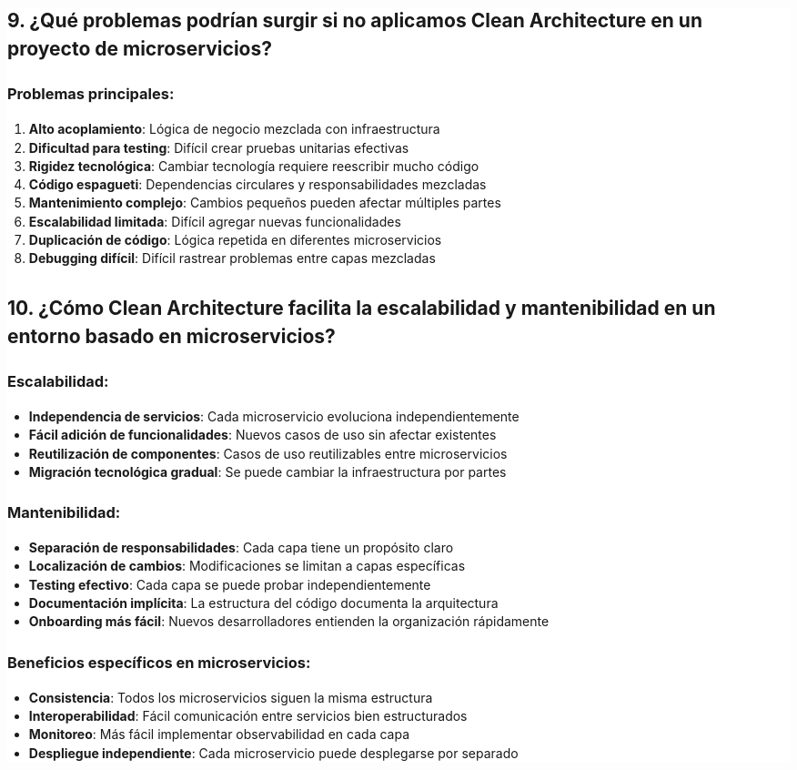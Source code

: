 ## 9. ¿Qué problemas podrían surgir si no aplicamos Clean Architecture en un proyecto de microservicios?

### Problemas principales:

1. **Alto acoplamiento**: Lógica de negocio mezclada con infraestructura
2. **Dificultad para testing**: Difícil crear pruebas unitarias efectivas
3. **Rigidez tecnológica**: Cambiar tecnología requiere reescribir mucho código
4. **Código espagueti**: Dependencias circulares y responsabilidades mezcladas
5. **Mantenimiento complejo**: Cambios pequeños pueden afectar múltiples partes
6. **Escalabilidad limitada**: Difícil agregar nuevas funcionalidades
7. **Duplicación de código**: Lógica repetida en diferentes microservicios
8. **Debugging difícil**: Difícil rastrear problemas entre capas mezcladas

## 10. ¿Cómo Clean Architecture facilita la escalabilidad y mantenibilidad en un entorno basado en microservicios?

### Escalabilidad:
- **Independencia de servicios**: Cada microservicio evoluciona independientemente
- **Fácil adición de funcionalidades**: Nuevos casos de uso sin afectar existentes
- **Reutilización de componentes**: Casos de uso reutilizables entre microservicios
- **Migración tecnológica gradual**: Se puede cambiar la infraestructura por partes

### Mantenibilidad:
- **Separación de responsabilidades**: Cada capa tiene un propósito claro
- **Localización de cambios**: Modificaciones se limitan a capas específicas
- **Testing efectivo**: Cada capa se puede probar independientemente
- **Documentación implícita**: La estructura del código documenta la arquitectura
- **Onboarding más fácil**: Nuevos desarrolladores entienden la organización rápidamente

### Beneficios específicos en microservicios:
- **Consistencia**: Todos los microservicios siguen la misma estructura
- **Interoperabilidad**: Fácil comunicación entre servicios bien estructurados
- **Monitoreo**: Más fácil implementar observabilidad en cada capa
- **Despliegue independiente**: Cada microservicio puede desplegarse por separado
